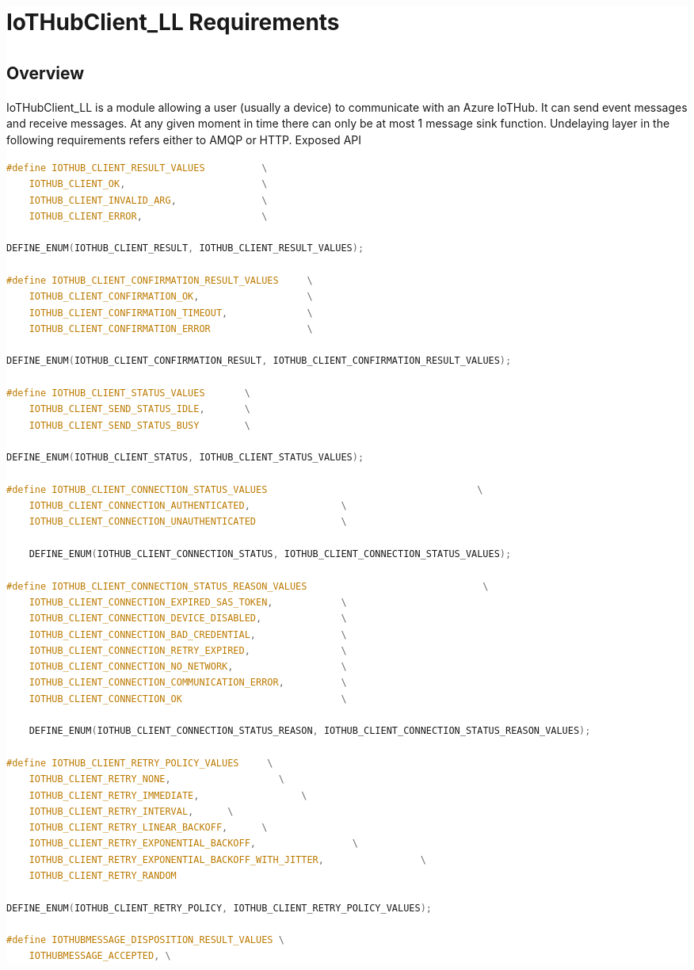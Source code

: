 # IoTHubClient_LL Requirements

## Overview

IoTHubClient_LL is a module allowing a user (usually a device) to communicate with an Azure IoTHub. It can send event messages and receive messages. At any given moment in time there can only be at most 1 message sink function.
Undelaying layer in the following requirements refers either to AMQP or HTTP.
Exposed API

```c
#define IOTHUB_CLIENT_RESULT_VALUES          \
    IOTHUB_CLIENT_OK,                        \
    IOTHUB_CLIENT_INVALID_ARG,               \
    IOTHUB_CLIENT_ERROR,                     \

DEFINE_ENUM(IOTHUB_CLIENT_RESULT, IOTHUB_CLIENT_RESULT_VALUES);

#define IOTHUB_CLIENT_CONFIRMATION_RESULT_VALUES     \
    IOTHUB_CLIENT_CONFIRMATION_OK,                   \
    IOTHUB_CLIENT_CONFIRMATION_TIMEOUT,              \
    IOTHUB_CLIENT_CONFIRMATION_ERROR                 \

DEFINE_ENUM(IOTHUB_CLIENT_CONFIRMATION_RESULT, IOTHUB_CLIENT_CONFIRMATION_RESULT_VALUES);

#define IOTHUB_CLIENT_STATUS_VALUES       \
    IOTHUB_CLIENT_SEND_STATUS_IDLE,       \
    IOTHUB_CLIENT_SEND_STATUS_BUSY        \

DEFINE_ENUM(IOTHUB_CLIENT_STATUS, IOTHUB_CLIENT_STATUS_VALUES);

#define IOTHUB_CLIENT_CONNECTION_STATUS_VALUES                                     \
    IOTHUB_CLIENT_CONNECTION_AUTHENTICATED,                \
    IOTHUB_CLIENT_CONNECTION_UNAUTHENTICATED               \

    DEFINE_ENUM(IOTHUB_CLIENT_CONNECTION_STATUS, IOTHUB_CLIENT_CONNECTION_STATUS_VALUES);

#define IOTHUB_CLIENT_CONNECTION_STATUS_REASON_VALUES                               \
    IOTHUB_CLIENT_CONNECTION_EXPIRED_SAS_TOKEN,            \
    IOTHUB_CLIENT_CONNECTION_DEVICE_DISABLED,              \
    IOTHUB_CLIENT_CONNECTION_BAD_CREDENTIAL,               \
    IOTHUB_CLIENT_CONNECTION_RETRY_EXPIRED,                \
    IOTHUB_CLIENT_CONNECTION_NO_NETWORK,                   \
    IOTHUB_CLIENT_CONNECTION_COMMUNICATION_ERROR,          \
    IOTHUB_CLIENT_CONNECTION_OK                            \

    DEFINE_ENUM(IOTHUB_CLIENT_CONNECTION_STATUS_REASON, IOTHUB_CLIENT_CONNECTION_STATUS_REASON_VALUES);

#define IOTHUB_CLIENT_RETRY_POLICY_VALUES     \
    IOTHUB_CLIENT_RETRY_NONE,                   \
    IOTHUB_CLIENT_RETRY_IMMEDIATE,                  \
    IOTHUB_CLIENT_RETRY_INTERVAL,      \
    IOTHUB_CLIENT_RETRY_LINEAR_BACKOFF,      \
    IOTHUB_CLIENT_RETRY_EXPONENTIAL_BACKOFF,                 \
    IOTHUB_CLIENT_RETRY_EXPONENTIAL_BACKOFF_WITH_JITTER,                 \
    IOTHUB_CLIENT_RETRY_RANDOM

DEFINE_ENUM(IOTHUB_CLIENT_RETRY_POLICY, IOTHUB_CLIENT_RETRY_POLICY_VALUES);

#define IOTHUBMESSAGE_DISPOSITION_RESULT_VALUES \
    IOTHUBMESSAGE_ACCEPTED, \
```